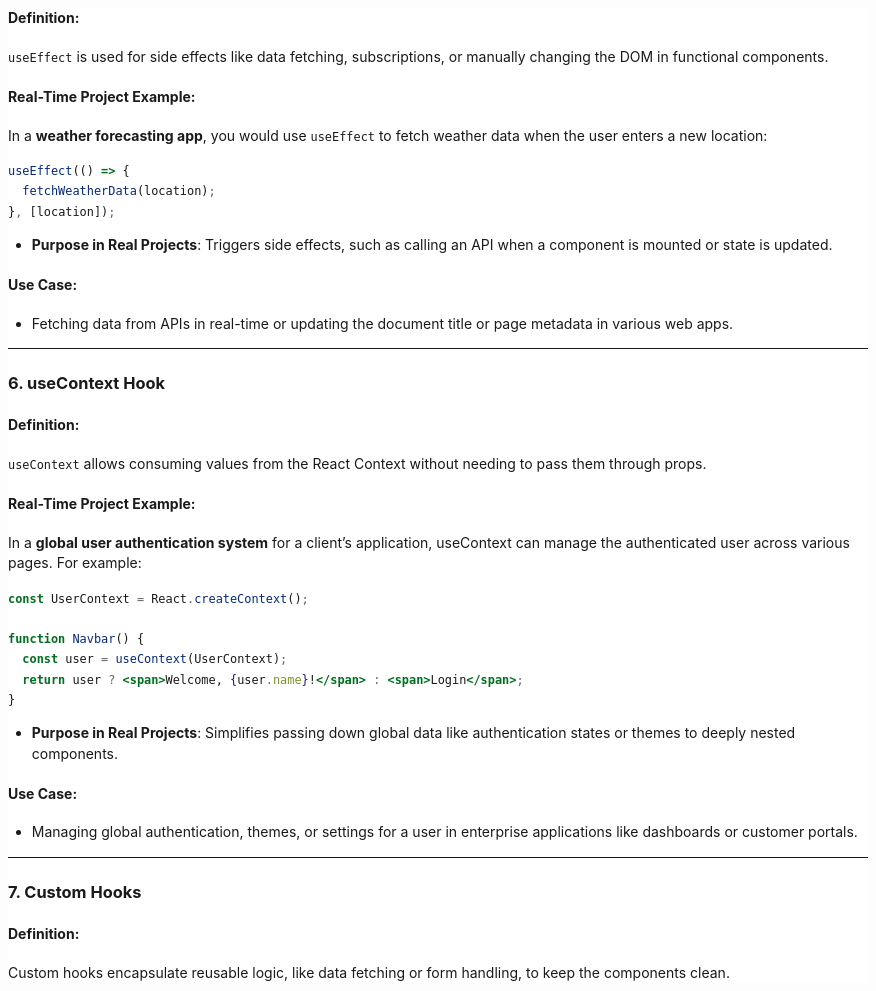 #### **Definition**:
`useEffect` is used for side effects like data fetching, subscriptions, or manually changing the DOM in functional components.

#### **Real-Time Project Example**:
In a **weather forecasting app**, you would use `useEffect` to fetch weather data when the user enters a new location:
```jsx
useEffect(() => {
  fetchWeatherData(location);
}, [location]);
```

- **Purpose in Real Projects**: Triggers side effects, such as calling an API when a component is mounted or state is updated.

#### **Use Case**:
- Fetching data from APIs in real-time or updating the document title or page metadata in various web apps.

---

### **6. useContext Hook**

#### **Definition**:
`useContext` allows consuming values from the React Context without needing to pass them through props.

#### **Real-Time Project Example**:
In a **global user authentication system** for a client’s application, useContext can manage the authenticated user across various pages. For example:
```jsx
const UserContext = React.createContext();

function Navbar() {
  const user = useContext(UserContext);
  return user ? <span>Welcome, {user.name}!</span> : <span>Login</span>;
}
```

- **Purpose in Real Projects**: Simplifies passing down global data like authentication states or themes to deeply nested components.

#### **Use Case**:
- Managing global authentication, themes, or settings for a user in enterprise applications like dashboards or customer portals.

---

### **7. Custom Hooks**

#### **Definition**:
Custom hooks encapsulate reusable logic, like data fetching or form handling, to keep the components clean.
